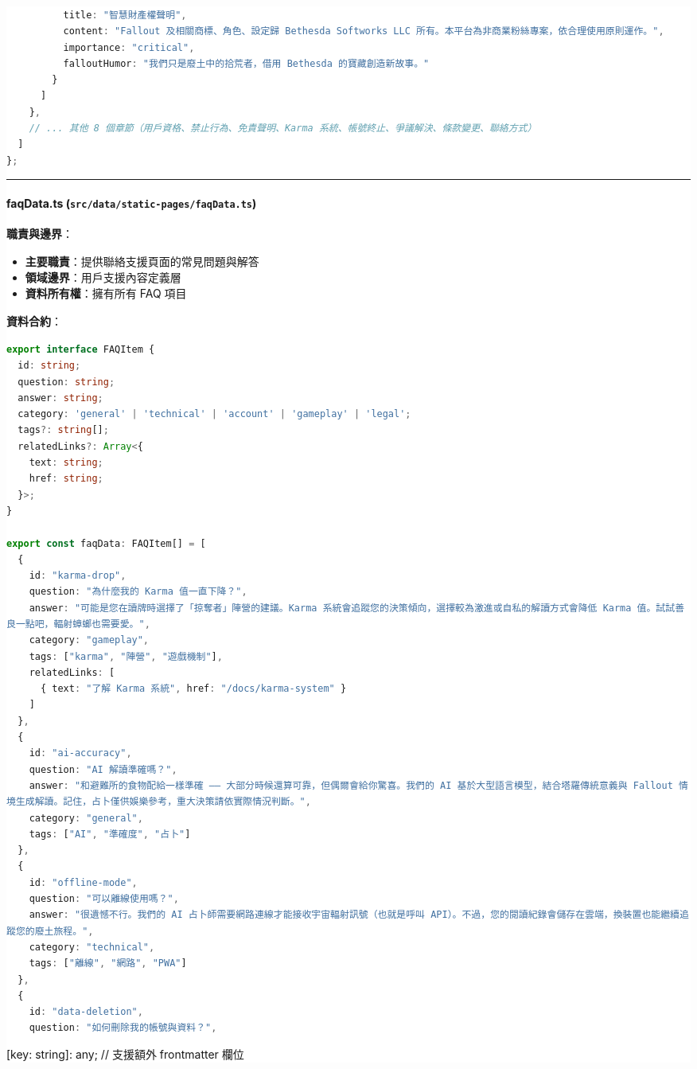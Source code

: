 ```typescript
          title: "智慧財產權聲明",
          content: "Fallout 及相關商標、角色、設定歸 Bethesda Softworks LLC 所有。本平台為非商業粉絲專案，依合理使用原則運作。",
          importance: "critical",
          falloutHumor: "我們只是廢土中的拾荒者，借用 Bethesda 的寶藏創造新故事。"
        }
      ]
    },
    // ... 其他 8 個章節（用戶資格、禁止行為、免責聲明、Karma 系統、帳號終止、爭議解決、條款變更、聯絡方式）
  ]
};
```

---

#### faqData.ts (`src/data/static-pages/faqData.ts`)

**職責與邊界**：
- **主要職責**：提供聯絡支援頁面的常見問題與解答
- **領域邊界**：用戶支援內容定義層
- **資料所有權**：擁有所有 FAQ 項目

**資料合約**：
```typescript
export interface FAQItem {
  id: string;
  question: string;
  answer: string;
  category: 'general' | 'technical' | 'account' | 'gameplay' | 'legal';
  tags?: string[];
  relatedLinks?: Array<{
    text: string;
    href: string;
  }>;
}

export const faqData: FAQItem[] = [
  {
    id: "karma-drop",
    question: "為什麼我的 Karma 值一直下降？",
    answer: "可能是您在讀牌時選擇了「掠奪者」陣營的建議。Karma 系統會追蹤您的決策傾向，選擇較為激進或自私的解讀方式會降低 Karma 值。試試善良一點吧，輻射蟑螂也需要愛。",
    category: "gameplay",
    tags: ["karma", "陣營", "遊戲機制"],
    relatedLinks: [
      { text: "了解 Karma 系統", href: "/docs/karma-system" }
    ]
  },
  {
    id: "ai-accuracy",
    question: "AI 解讀準確嗎？",
    answer: "和避難所的食物配給一樣準確 —— 大部分時候還算可靠，但偶爾會給你驚喜。我們的 AI 基於大型語言模型，結合塔羅傳統意義與 Fallout 情境生成解讀。記住，占卜僅供娛樂參考，重大決策請依實際情況判斷。",
    category: "general",
    tags: ["AI", "準確度", "占卜"]
  },
  {
    id: "offline-mode",
    question: "可以離線使用嗎？",
    answer: "很遺憾不行。我們的 AI 占卜師需要網路連線才能接收宇宙輻射訊號（也就是呼叫 API）。不過，您的閱讀紀錄會儲存在雲端，換裝置也能繼續追蹤您的廢土旅程。",
    category: "technical",
    tags: ["離線", "網路", "PWA"]
  },
  {
    id: "data-deletion",
    question: "如何刪除我的帳號與資料？",
```

  [key: string]: any;  // 支援額外 frontmatter 欄位